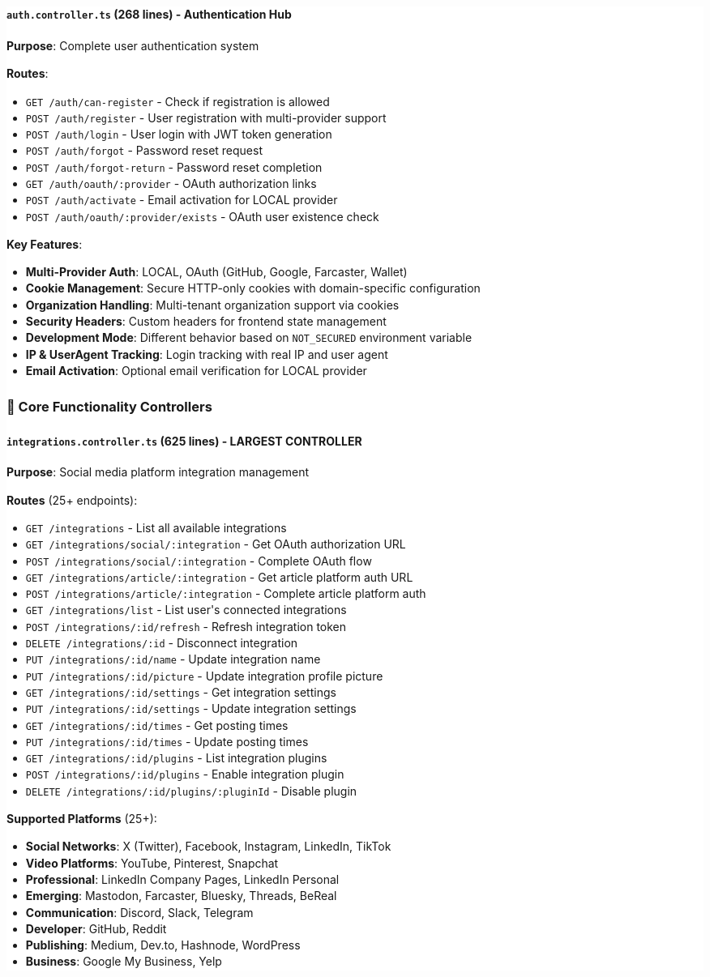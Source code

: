 #### `auth.controller.ts` (268 lines) - Authentication Hub
**Purpose**: Complete user authentication system

**Routes**:
- `GET /auth/can-register` - Check if registration is allowed
- `POST /auth/register` - User registration with multi-provider support
- `POST /auth/login` - User login with JWT token generation
- `POST /auth/forgot` - Password reset request
- `POST /auth/forgot-return` - Password reset completion
- `GET /auth/oauth/:provider` - OAuth authorization links
- `POST /auth/activate` - Email activation for LOCAL provider
- `POST /auth/oauth/:provider/exists` - OAuth user existence check

**Key Features**:
- **Multi-Provider Auth**: LOCAL, OAuth (GitHub, Google, Farcaster, Wallet)
- **Cookie Management**: Secure HTTP-only cookies with domain-specific configuration
- **Organization Handling**: Multi-tenant organization support via cookies
- **Security Headers**: Custom headers for frontend state management
- **Development Mode**: Different behavior based on `NOT_SECURED` environment variable
- **IP & UserAgent Tracking**: Login tracking with real IP and user agent
- **Email Activation**: Optional email verification for LOCAL provider

### 🔌 Core Functionality Controllers

#### `integrations.controller.ts` (625 lines) - **LARGEST CONTROLLER**
**Purpose**: Social media platform integration management

**Routes** (25+ endpoints):
- `GET /integrations` - List all available integrations
- `GET /integrations/social/:integration` - Get OAuth authorization URL
- `POST /integrations/social/:integration` - Complete OAuth flow
- `GET /integrations/article/:integration` - Get article platform auth URL
- `POST /integrations/article/:integration` - Complete article platform auth
- `GET /integrations/list` - List user's connected integrations
- `POST /integrations/:id/refresh` - Refresh integration token
- `DELETE /integrations/:id` - Disconnect integration
- `PUT /integrations/:id/name` - Update integration name
- `PUT /integrations/:id/picture` - Update integration profile picture
- `GET /integrations/:id/settings` - Get integration settings
- `PUT /integrations/:id/settings` - Update integration settings
- `GET /integrations/:id/times` - Get posting times
- `PUT /integrations/:id/times` - Update posting times
- `GET /integrations/:id/plugins` - List integration plugins
- `POST /integrations/:id/plugins` - Enable integration plugin
- `DELETE /integrations/:id/plugins/:pluginId` - Disable plugin

**Supported Platforms** (25+):
- **Social Networks**: X (Twitter), Facebook, Instagram, LinkedIn, TikTok
- **Video Platforms**: YouTube, Pinterest, Snapchat
- **Professional**: LinkedIn Company Pages, LinkedIn Personal
- **Emerging**: Mastodon, Farcaster, Bluesky, Threads, BeReal
- **Communication**: Discord, Slack, Telegram
- **Developer**: GitHub, Reddit
- **Publishing**: Medium, Dev.to, Hashnode, WordPress
- **Business**: Google My Business, Yelp
